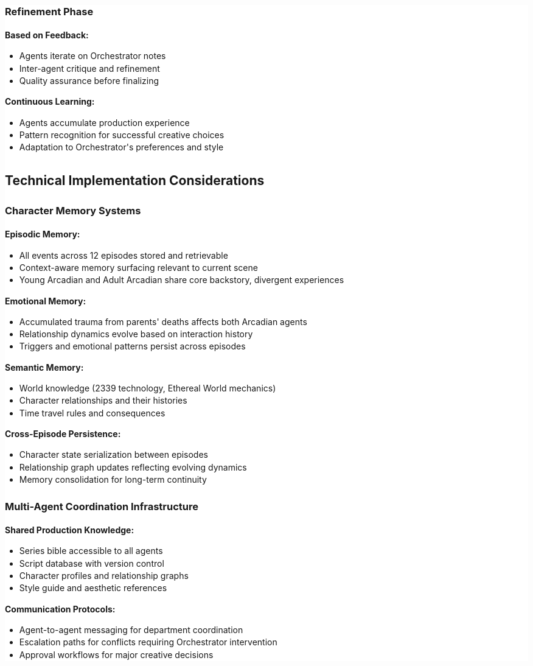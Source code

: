 ### Refinement Phase

**Based on Feedback:**

- Agents iterate on Orchestrator notes
- Inter-agent critique and refinement
- Quality assurance before finalizing

**Continuous Learning:**

- Agents accumulate production experience
- Pattern recognition for successful creative choices
- Adaptation to Orchestrator's preferences and style

## Technical Implementation Considerations

### Character Memory Systems

**Episodic Memory:**

- All events across 12 episodes stored and retrievable
- Context-aware memory surfacing relevant to current scene
- Young Arcadian and Adult Arcadian share core backstory, divergent experiences

**Emotional Memory:**

- Accumulated trauma from parents' deaths affects both Arcadian agents
- Relationship dynamics evolve based on interaction history
- Triggers and emotional patterns persist across episodes

**Semantic Memory:**

- World knowledge (2339 technology, Ethereal World mechanics)
- Character relationships and their histories
- Time travel rules and consequences

**Cross-Episode Persistence:**

- Character state serialization between episodes
- Relationship graph updates reflecting evolving dynamics
- Memory consolidation for long-term continuity

### Multi-Agent Coordination Infrastructure

**Shared Production Knowledge:**

- Series bible accessible to all agents
- Script database with version control
- Character profiles and relationship graphs
- Style guide and aesthetic references

**Communication Protocols:**

- Agent-to-agent messaging for department coordination
- Escalation paths for conflicts requiring Orchestrator intervention
- Approval workflows for major creative decisions
